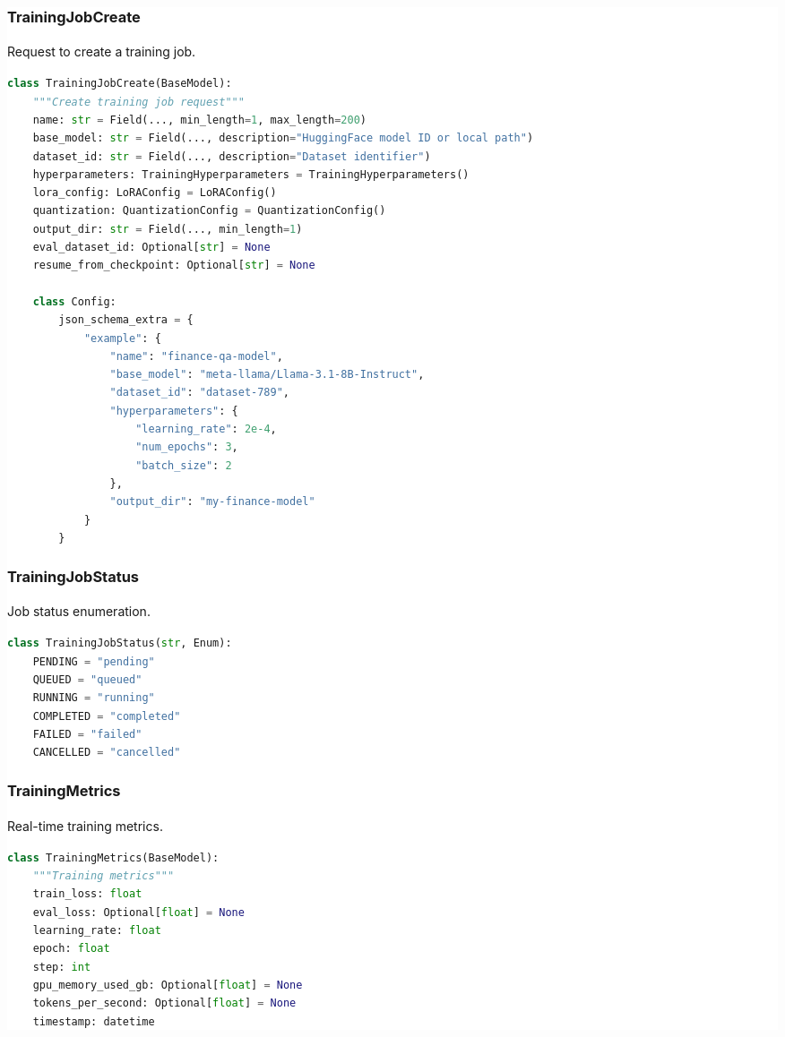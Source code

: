 ### TrainingJobCreate
Request to create a training job.

```python
class TrainingJobCreate(BaseModel):
    """Create training job request"""
    name: str = Field(..., min_length=1, max_length=200)
    base_model: str = Field(..., description="HuggingFace model ID or local path")
    dataset_id: str = Field(..., description="Dataset identifier")
    hyperparameters: TrainingHyperparameters = TrainingHyperparameters()
    lora_config: LoRAConfig = LoRAConfig()
    quantization: QuantizationConfig = QuantizationConfig()
    output_dir: str = Field(..., min_length=1)
    eval_dataset_id: Optional[str] = None
    resume_from_checkpoint: Optional[str] = None
    
    class Config:
        json_schema_extra = {
            "example": {
                "name": "finance-qa-model",
                "base_model": "meta-llama/Llama-3.1-8B-Instruct",
                "dataset_id": "dataset-789",
                "hyperparameters": {
                    "learning_rate": 2e-4,
                    "num_epochs": 3,
                    "batch_size": 2
                },
                "output_dir": "my-finance-model"
            }
        }
```

### TrainingJobStatus
Job status enumeration.

```python
class TrainingJobStatus(str, Enum):
    PENDING = "pending"
    QUEUED = "queued"
    RUNNING = "running"
    COMPLETED = "completed"
    FAILED = "failed"
    CANCELLED = "cancelled"
```

### TrainingMetrics
Real-time training metrics.

```python
class TrainingMetrics(BaseModel):
    """Training metrics"""
    train_loss: float
    eval_loss: Optional[float] = None
    learning_rate: float
    epoch: float
    step: int
    gpu_memory_used_gb: Optional[float] = None
    tokens_per_second: Optional[float] = None
    timestamp: datetime
```
